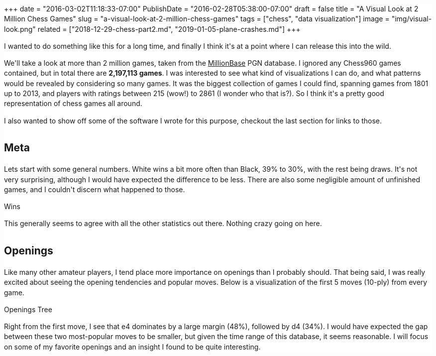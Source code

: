 +++
date = "2016-03-02T11:18:33-07:00"
PublishDate = "2016-02-28T05:38:00-07:00"
draft = false
title = "A Visual Look at 2 Million Chess Games"
slug = "a-visual-look-at-2-million-chess-games"
tags = ["chess", "data visualization"]
image = "img/visual-look.png"
related = ["2018-12-29-chess-part2.md", "2019-01-05-plane-crashes.md"]
+++

I wanted to do something like this for a long time, and finally I think it's at a point where I can release this into the wild.

We'll take a look at more than 2 million games, taken from the [MillionBase](http://www.top-5000.nl/pgn.htm) PGN database. I ignored any Chess960 games contained, but in total there are **2,197,113 games**. I was interested to see what kind of visualizations I can do, and what patterns would be revealed by considering so many games. It was the biggest collection of games I could find, spanning games from 1801 up to 2013, and players with ratings between 215 (wow!) to 2861 (I wonder who that is?). So I think it's a pretty good representation of chess games all around.

I also wanted to show off some of the software I wrote for this purpose, checkout the last section for links to those.

## Meta

Lets start with some general numbers. White wins a bit more often than Black, 39% to 30%, with the rest being draws. It's not very surprising, although I would have expected the difference to be less. There are also some negligible amount of unfinished games, and I couldn't discern what happened to those.

<div id="wins-combined">
	<div id="wins" class="donut">
		<span class="caption">Wins</span>
	</div>
</div>

This generally seems to agree with all the other statistics out there. Nothing crazy going on here.

## Openings

Like many other amateur players, I tend place more importance on openings than I probably should. That being said, I was really excited about seeing the opening tendencies and popular moves. Below is a visualization of the first 5 moves (10-ply) from every game.

<div id="op-combined">
	<span class="caption">Openings Tree</span>
	<div id="openingsg" class="cdv-openings"></div>
	<div id="board"></div>
	<span id="op-name"></span>
	<span id="op-percentage"></span>
</div>

Right from the first move, I see that e4 dominates by a large margin (48%), followed by d4 (34%). I would have expected the gap between these two most-popular moves to be smaller, but given the time range of this database, it seems reasonable. I will focus on some of my favorite openings and an insight I found to be quite interesting.
